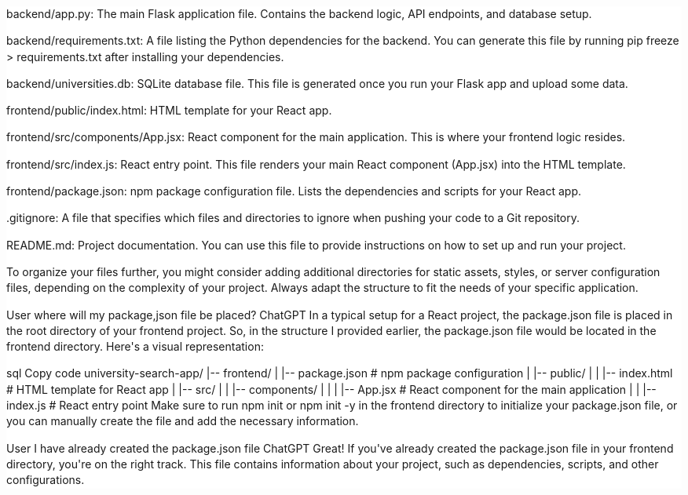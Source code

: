 backend/app.py: The main Flask application file. Contains the backend logic, API endpoints, and database setup.

backend/requirements.txt: A file listing the Python dependencies for the backend. You can generate this file by running pip freeze > requirements.txt after installing your dependencies.

backend/universities.db: SQLite database file. This file is generated once you run your Flask app and upload some data.

frontend/public/index.html: HTML template for your React app.

frontend/src/components/App.jsx: React component for the main application. This is where your frontend logic resides.

frontend/src/index.js: React entry point. This file renders your main React component (App.jsx) into the HTML template.

frontend/package.json: npm package configuration file. Lists the dependencies and scripts for your React app.

.gitignore: A file that specifies which files and directories to ignore when pushing your code to a Git repository.

README.md: Project documentation. You can use this file to provide instructions on how to set up and run your project.

To organize your files further, you might consider adding additional directories for static assets, styles, or server configuration files, depending on the complexity of your project. Always adapt the structure to fit the needs of your specific application.

User
where will my package,json file be placed?
ChatGPT
In a typical setup for a React project, the package.json file is placed in the root directory of your frontend project. So, in the structure I provided earlier, the package.json file would be located in the frontend directory. Here's a visual representation:

sql
Copy code
university-search-app/
|-- frontend/
|   |-- package.json      # npm package configuration
|   |-- public/
|   |   |-- index.html    # HTML template for React app
|   |-- src/
|   |   |-- components/
|   |   |   |-- App.jsx   # React component for the main application
|   |   |-- index.js      # React entry point
Make sure to run npm init or npm init -y in the frontend directory to initialize your package.json file, or you can manually create the file and add the necessary information.

User
I have already created the package.json file
ChatGPT
Great! If you've already created the package.json file in your frontend directory, you're on the right track. This file contains information about your project, such as dependencies, scripts, and other configurations.
